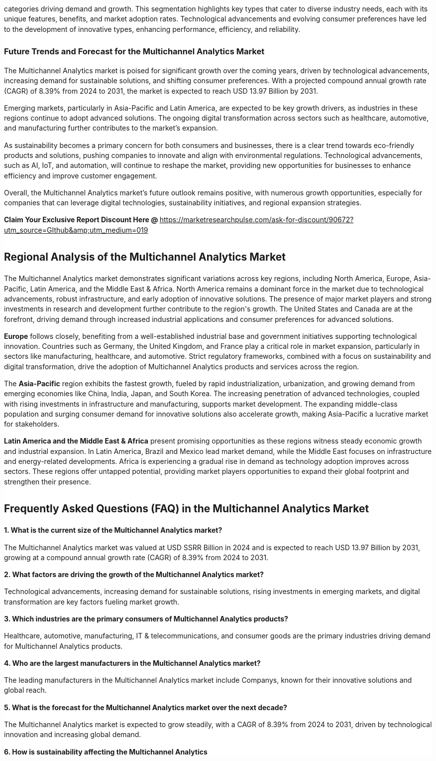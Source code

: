 categories driving demand and growth. This segmentation highlights key types that cater to diverse industry needs, each with its unique features, benefits, and market adoption rates. Technological advancements and evolving consumer preferences have led to the development of innovative types, enhancing performance, efficiency, and reliability.</p><h3>Future Trends and Forecast for the Multichannel Analytics Market</h3><p>The Multichannel Analytics market is poised for significant growth over the coming years, driven by technological advancements, increasing demand for sustainable solutions, and shifting consumer preferences. With a projected compound annual growth rate (CAGR) of 8.39% from 2024 to 2031, the market is expected to reach USD 13.97 Billion by 2031.</p><p>Emerging markets, particularly in Asia-Pacific and Latin America, are expected to be key growth drivers, as industries in these regions continue to adopt advanced solutions. The ongoing digital transformation across sectors such as healthcare, automotive, and manufacturing further contributes to the market&rsquo;s expansion.</p><p>As sustainability becomes a primary concern for both consumers and businesses, there is a clear trend towards eco-friendly products and solutions, pushing companies to innovate and align with environmental regulations. Technological advancements, such as AI, IoT, and automation, will continue to reshape the market, providing new opportunities for businesses to enhance efficiency and improve customer engagement.</p><p>Overall, the Multichannel Analytics market&rsquo;s future outlook remains positive, with numerous growth opportunities, especially for companies that can leverage digital technologies, sustainability initiatives, and regional expansion strategies.</p><p><strong>Claim Your Exclusive Report Discount Here @ </strong><a href="https://marketresearchpulse.com/ask-for-discount/90672?utm_source=GIthub&amp;utm_medium=019">https://marketresearchpulse.com/ask-for-discount/90672?utm_source=GIthub&amp;utm_medium=019</a></p><h2><strong>Regional Analysis of the Multichannel Analytics Market</strong></h2><p>The Multichannel Analytics market demonstrates significant variations across key regions, including North America, Europe, Asia-Pacific, Latin America, and the Middle East &amp; Africa. North America remains a dominant force in the market due to technological advancements, robust infrastructure, and early adoption of innovative solutions. The presence of major market players and strong investments in research and development further contribute to the region's growth. The United States and Canada are at the forefront, driving demand through increased industrial applications and consumer preferences for advanced solutions.</p><p><strong>Europe</strong> follows closely, benefiting from a well-established industrial base and government initiatives supporting technological innovation. Countries such as Germany, the United Kingdom, and France play a critical role in market expansion, particularly in sectors like manufacturing, healthcare, and automotive. Strict regulatory frameworks, combined with a focus on sustainability and digital transformation, drive the adoption of Multichannel Analytics products and services across the region.</p><p>The <strong>Asia-Pacific</strong> region exhibits the fastest growth, fueled by rapid industrialization, urbanization, and growing demand from emerging economies like China, India, Japan, and South Korea. The increasing penetration of advanced technologies, coupled with rising investments in infrastructure and manufacturing, supports market development. The expanding middle-class population and surging consumer demand for innovative solutions also accelerate growth, making Asia-Pacific a lucrative market for stakeholders.</p><p><strong>Latin America and the Middle East &amp; Africa</strong> present promising opportunities as these regions witness steady economic growth and industrial expansion. In Latin America, Brazil and Mexico lead market demand, while the Middle East focuses on infrastructure and energy-related developments. Africa is experiencing a gradual rise in demand as technology adoption improves across sectors. These regions offer untapped potential, providing market players opportunities to expand their global footprint and strengthen their presence.</p><h2><strong>Frequently Asked Questions (FAQ) in the Multichannel Analytics Market</strong></h2><p><strong>1. What is the current size of the Multichannel Analytics market?</strong></p><p>The Multichannel Analytics market was valued at USD SSRR Billion in 2024 and is expected to reach USD 13.97 Billion by 2031, growing at a compound annual growth rate (CAGR) of 8.39% from 2024 to 2031.</p><p><strong>2. What factors are driving the growth of the Multichannel Analytics market?</strong></p><p>Technological advancements, increasing demand for sustainable solutions, rising investments in emerging markets, and digital transformation are key factors fueling market growth.</p><p><strong>3. Which industries are the primary consumers of Multichannel Analytics products?</strong></p><p>Healthcare, automotive, manufacturing, IT &amp; telecommunications, and consumer goods are the primary industries driving demand for Multichannel Analytics products.</p><p><strong>4. Who are the largest manufacturers in the Multichannel Analytics market?</strong></p><p>The leading manufacturers in the Multichannel Analytics market include Companys, known for their innovative solutions and global reach.</p><p><strong>5. What is the forecast for the Multichannel Analytics market over the next decade?</strong></p><p>The Multichannel Analytics market is expected to grow steadily, with a CAGR of 8.39% from 2024 to 2031, driven by technological innovation and increasing global demand.</p><p><strong>6. How is sustainability affecting the Multichannel Analytics
